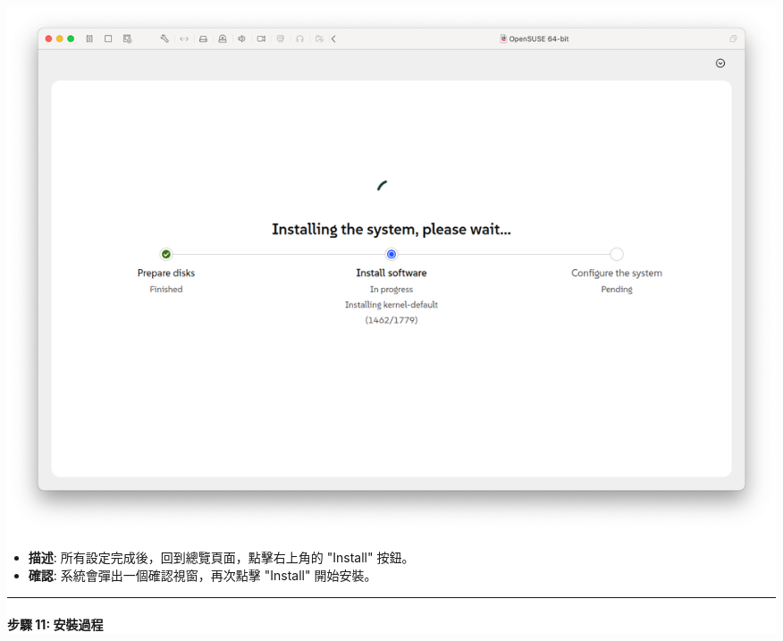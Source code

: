 ![Install - Start Installation](../pic/install/10.png)

- **描述**: 所有設定完成後，回到總覽頁面，點擊右上角的 "Install" 按鈕。
- **確認**: 系統會彈出一個確認視窗，再次點擊 "Install" 開始安裝。

---

#### 步驟 11: 安裝過程
